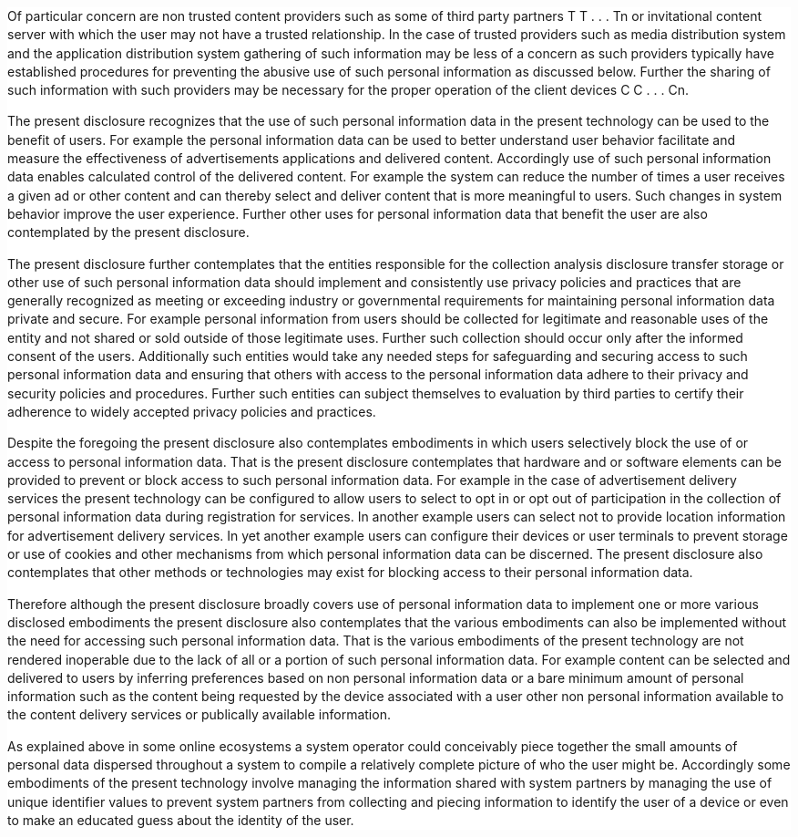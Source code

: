 Of particular concern are non trusted content providers such as some of third party partners T T . . . Tn or invitational content server with which the user may not have a trusted relationship. In the case of trusted providers such as media distribution system and the application distribution system gathering of such information may be less of a concern as such providers typically have established procedures for preventing the abusive use of such personal information as discussed below. Further the sharing of such information with such providers may be necessary for the proper operation of the client devices C C . . . Cn.

The present disclosure recognizes that the use of such personal information data in the present technology can be used to the benefit of users. For example the personal information data can be used to better understand user behavior facilitate and measure the effectiveness of advertisements applications and delivered content. Accordingly use of such personal information data enables calculated control of the delivered content. For example the system can reduce the number of times a user receives a given ad or other content and can thereby select and deliver content that is more meaningful to users. Such changes in system behavior improve the user experience. Further other uses for personal information data that benefit the user are also contemplated by the present disclosure.

The present disclosure further contemplates that the entities responsible for the collection analysis disclosure transfer storage or other use of such personal information data should implement and consistently use privacy policies and practices that are generally recognized as meeting or exceeding industry or governmental requirements for maintaining personal information data private and secure. For example personal information from users should be collected for legitimate and reasonable uses of the entity and not shared or sold outside of those legitimate uses. Further such collection should occur only after the informed consent of the users. Additionally such entities would take any needed steps for safeguarding and securing access to such personal information data and ensuring that others with access to the personal information data adhere to their privacy and security policies and procedures. Further such entities can subject themselves to evaluation by third parties to certify their adherence to widely accepted privacy policies and practices.

Despite the foregoing the present disclosure also contemplates embodiments in which users selectively block the use of or access to personal information data. That is the present disclosure contemplates that hardware and or software elements can be provided to prevent or block access to such personal information data. For example in the case of advertisement delivery services the present technology can be configured to allow users to select to opt in or opt out of participation in the collection of personal information data during registration for services. In another example users can select not to provide location information for advertisement delivery services. In yet another example users can configure their devices or user terminals to prevent storage or use of cookies and other mechanisms from which personal information data can be discerned. The present disclosure also contemplates that other methods or technologies may exist for blocking access to their personal information data.

Therefore although the present disclosure broadly covers use of personal information data to implement one or more various disclosed embodiments the present disclosure also contemplates that the various embodiments can also be implemented without the need for accessing such personal information data. That is the various embodiments of the present technology are not rendered inoperable due to the lack of all or a portion of such personal information data. For example content can be selected and delivered to users by inferring preferences based on non personal information data or a bare minimum amount of personal information such as the content being requested by the device associated with a user other non personal information available to the content delivery services or publically available information.

As explained above in some online ecosystems a system operator could conceivably piece together the small amounts of personal data dispersed throughout a system to compile a relatively complete picture of who the user might be. Accordingly some embodiments of the present technology involve managing the information shared with system partners by managing the use of unique identifier values to prevent system partners from collecting and piecing information to identify the user of a device or even to make an educated guess about the identity of the user.
